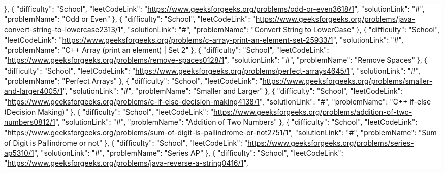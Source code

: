   },
  {
    "difficulty": "School",
    "leetCodeLink": "https://www.geeksforgeeks.org/problems/odd-or-even3618/1",
    "solutionLink": "#",
    "problemName": "Odd or Even"
  },
  {
    "difficulty": "School",
    "leetCodeLink": "https://www.geeksforgeeks.org/problems/java-convert-string-to-lowercase2313/1",
    "solutionLink": "#",
    "problemName": "Convert String to LowerCase"
  },
  {
    "difficulty": "School",
    "leetCodeLink": "https://www.geeksforgeeks.org/problems/c-array-print-an-element-set-25933/1",
    "solutionLink": "#",
    "problemName": "C++ Array (print an element) | Set 2"
  },
  {
    "difficulty": "School",
    "leetCodeLink": "https://www.geeksforgeeks.org/problems/remove-spaces0128/1",
    "solutionLink": "#",
    "problemName": "Remove Spaces"
  },
  {
    "difficulty": "School",
    "leetCodeLink": "https://www.geeksforgeeks.org/problems/perfect-arrays4645/1",
    "solutionLink": "#",
    "problemName": "Perfect Arrays"
  },
  {
    "difficulty": "School",
    "leetCodeLink": "https://www.geeksforgeeks.org/problems/smaller-and-larger4005/1",
    "solutionLink": "#",
    "problemName": "Smaller and Larger"
  },
  {
    "difficulty": "School",
    "leetCodeLink": "https://www.geeksforgeeks.org/problems/c-if-else-decision-making4138/1",
    "solutionLink": "#",
    "problemName": "C++ if-else (Decision Making)"
  },
  {
    "difficulty": "School",
    "leetCodeLink": "https://www.geeksforgeeks.org/problems/addition-of-two-numbers0812/1",
    "solutionLink": "#",
    "problemName": "Addition of Two Numbers"
  },
  {
    "difficulty": "School",
    "leetCodeLink": "https://www.geeksforgeeks.org/problems/sum-of-digit-is-pallindrome-or-not2751/1",
    "solutionLink": "#",
    "problemName": "Sum of Digit is Pallindrome or not"
  },
  {
    "difficulty": "School",
    "leetCodeLink": "https://www.geeksforgeeks.org/problems/series-ap5310/1",
    "solutionLink": "#",
    "problemName": "Series AP"
  },
  {
    "difficulty": "School",
    "leetCodeLink": "https://www.geeksforgeeks.org/problems/java-reverse-a-string0416/1",